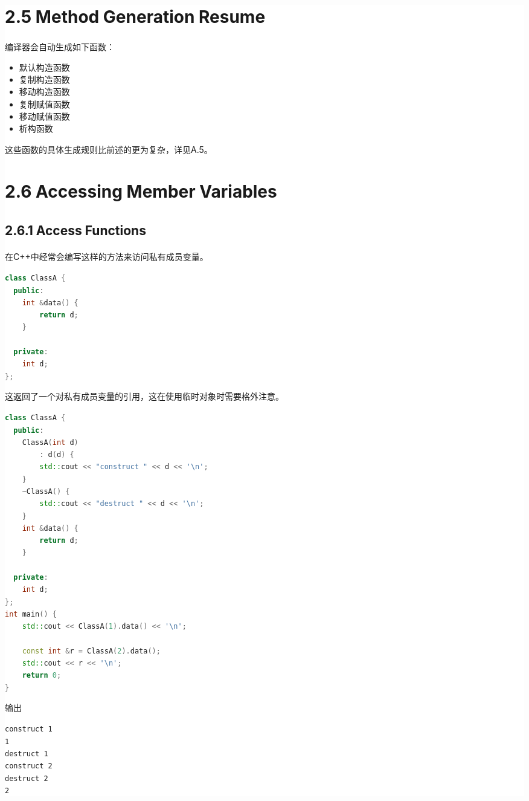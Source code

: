 # 2.5 Method Generation Resume
编译器会自动生成如下函数：
* 默认构造函数
* 复制构造函数
* 移动构造函数
* 复制赋值函数
* 移动赋值函数
* 析构函数

这些函数的具体生成规则比前述的更为复杂，详见A.5。

# 2.6 Accessing Member Variables

## 2.6.1 Access Functions
在C++中经常会编写这样的方法来访问私有成员变量。
```cpp
class ClassA {
  public:
    int &data() {
        return d;
    }

  private:
    int d;
};
```
这返回了一个对私有成员变量的引用，这在使用临时对象时需要格外注意。
```cpp
class ClassA {
  public:
    ClassA(int d)
        : d(d) {
        std::cout << "construct " << d << '\n';
    }
    ~ClassA() {
        std::cout << "destruct " << d << '\n';
    }
    int &data() {
        return d;
    }

  private:
    int d;
};
int main() {
    std::cout << ClassA(1).data() << '\n';

    const int &r = ClassA(2).data();
    std::cout << r << '\n';
    return 0;
}
```
输出
```
construct 1
1
destruct 1
construct 2
destruct 2
2
```